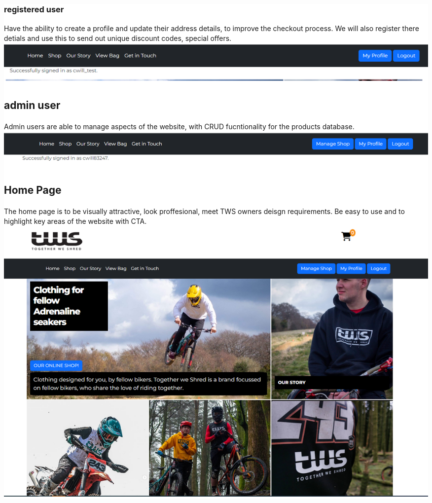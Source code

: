 ### registered user
Have the ability to create a profile and update their address details, to improve the checkout process. We will also register there detials and use this to send out unique discount codes, special offers.
![registered nav](media/navbar_registered.PNG)
## admin user 
Admin users are able to manage aspects of the website, with CRUD fucntionality for the products database.
![admin nav](media/navbar_admin.PNG)

## Home Page 
The home page is to be visually attractive, look proffesional, meet TWS owners deisgn requirements. Be easy to use and to highlight key areas of the website with CTA.
![homepage](media/homepage.PNG)
